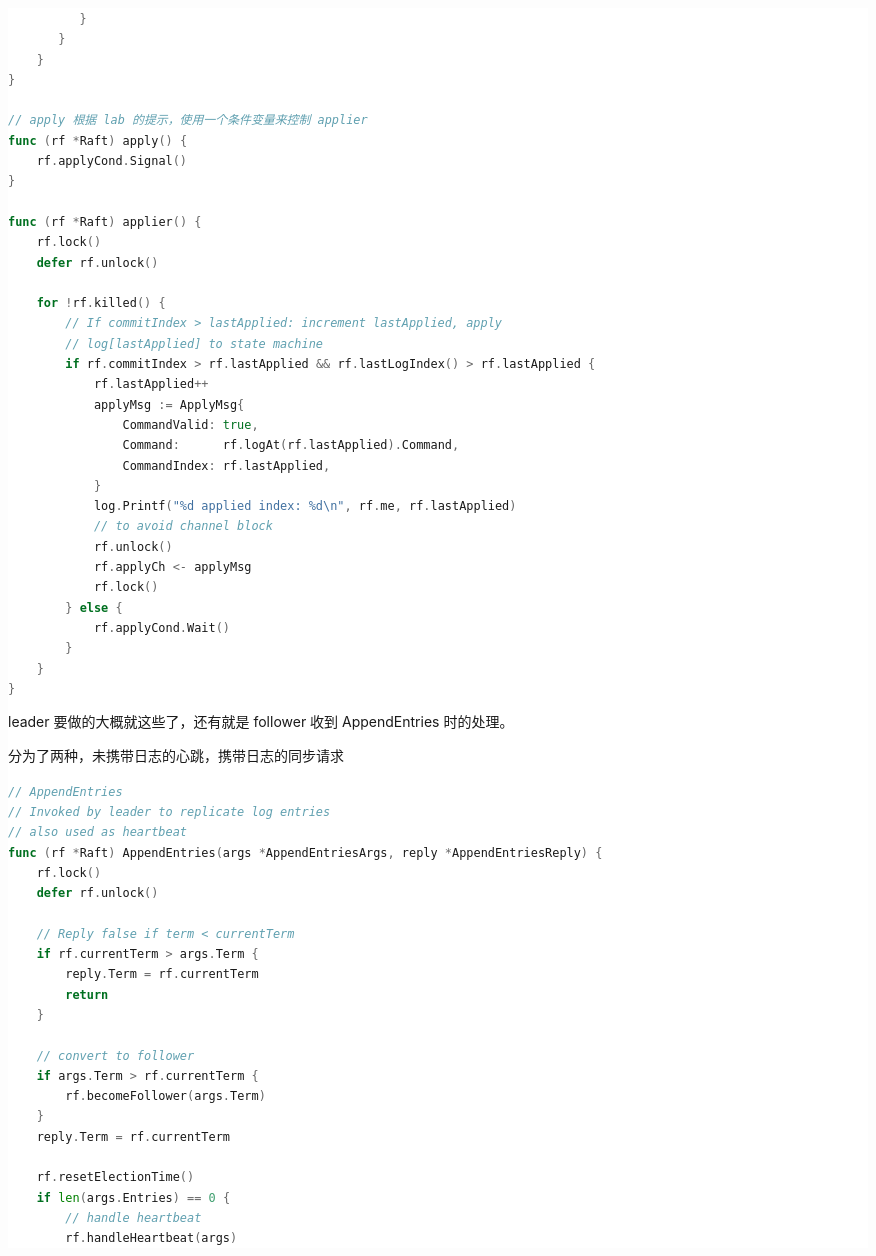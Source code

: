 ```go
          }
       }
    }
}

// apply 根据 lab 的提示，使用一个条件变量来控制 applier
func (rf *Raft) apply() {
	rf.applyCond.Signal()
}

func (rf *Raft) applier() {
	rf.lock()
	defer rf.unlock()

	for !rf.killed() {
		// If commitIndex > lastApplied: increment lastApplied, apply
		// log[lastApplied] to state machine
		if rf.commitIndex > rf.lastApplied && rf.lastLogIndex() > rf.lastApplied {
			rf.lastApplied++
			applyMsg := ApplyMsg{
				CommandValid: true,
				Command:      rf.logAt(rf.lastApplied).Command,
				CommandIndex: rf.lastApplied,
			}
			log.Printf("%d applied index: %d\n", rf.me, rf.lastApplied)
			// to avoid channel block
			rf.unlock()
			rf.applyCh <- applyMsg
			rf.lock()
		} else {
			rf.applyCond.Wait()
		}
	}
}
```

leader 要做的大概就这些了，还有就是 follower 收到 AppendEntries 时的处理。

分为了两种，未携带日志的心跳，携带日志的同步请求

```go
// AppendEntries
// Invoked by leader to replicate log entries
// also used as heartbeat
func (rf *Raft) AppendEntries(args *AppendEntriesArgs, reply *AppendEntriesReply) {
	rf.lock()
	defer rf.unlock()

	// Reply false if term < currentTerm
	if rf.currentTerm > args.Term {
		reply.Term = rf.currentTerm
		return
	}

	// convert to follower
	if args.Term > rf.currentTerm {
		rf.becomeFollower(args.Term)
	}
	reply.Term = rf.currentTerm

	rf.resetElectionTime()
	if len(args.Entries) == 0 {
		// handle heartbeat
		rf.handleHeartbeat(args)
```